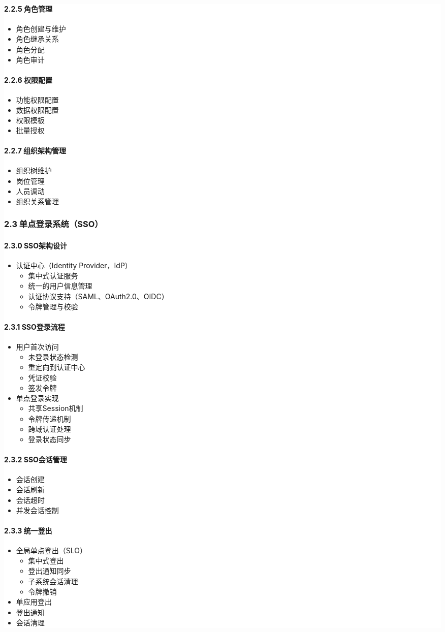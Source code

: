 #### 2.2.5 角色管理
- 角色创建与维护
- 角色继承关系
- 角色分配
- 角色审计

#### 2.2.6 权限配置
- 功能权限配置
- 数据权限配置
- 权限模板
- 批量授权

#### 2.2.7 组织架构管理
- 组织树维护
- 岗位管理
- 人员调动
- 组织关系管理

### 2.3 单点登录系统（SSO）

#### 2.3.0 SSO架构设计
- 认证中心（Identity Provider，IdP）
  * 集中式认证服务
  * 统一的用户信息管理
  * 认证协议支持（SAML、OAuth2.0、OIDC）
  * 令牌管理与校验

#### 2.3.1 SSO登录流程
- 用户首次访问
  * 未登录状态检测
  * 重定向到认证中心
  * 凭证校验
  * 签发令牌
- 单点登录实现
  * 共享Session机制
  * 令牌传递机制
  * 跨域认证处理
  * 登录状态同步

#### 2.3.2 SSO会话管理
- 会话创建
- 会话刷新
- 会话超时
- 并发会话控制

#### 2.3.3 统一登出
- 全局单点登出（SLO）
  * 集中式登出
  * 登出通知同步
  * 子系统会话清理
  * 令牌撤销
- 单应用登出
- 登出通知
- 会话清理

